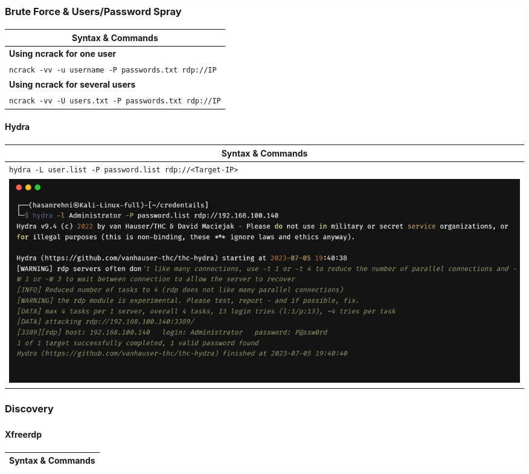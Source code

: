 ### **Brute Force & Users/Password Spray**

|**Syntax & Commands**|
|---|
|**Using ncrack for one user**|
|`ncrack -vv -u username -P passwords.txt rdp://IP`|
|**Using ncrack for several users**|
|`ncrack -vv -U users.txt -P passwords.txt rdp://IP`|

#### **Hydra**

|**Syntax & Commands**|
|---|
|`hydra -L user.list -P password.list rdp://<Target-IP>`|
|![rdp-hydra-scan](./cybersecurity_img/Network_service_enumeration/rdp/rdp-hydra-scan.png)|


### **Discovery**

#### **Xfreerdp**

|**Syntax & Commands**|
|---|